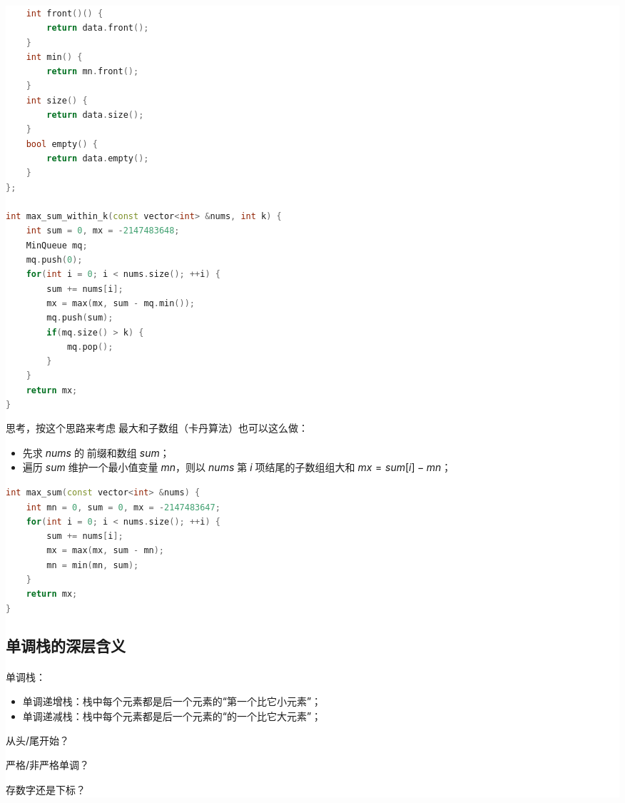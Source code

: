 ```cpp
    int front()() {
        return data.front();
    }
    int min() {
        return mn.front();
    }
    int size() {
        return data.size();
    }
    bool empty() {
        return data.empty();
    }
};

int max_sum_within_k(const vector<int> &nums, int k) {
    int sum = 0, mx = -2147483648;
    MinQueue mq;
    mq.push(0);
    for(int i = 0; i < nums.size(); ++i) {
        sum += nums[i];
        mx = max(mx, sum - mq.min());
        mq.push(sum);
        if(mq.size() > k) {
            mq.pop();
        }
    }
    return mx;
}
```

思考，按这个思路来考虑 最大和子数组（卡丹算法）也可以这么做：
- 先求 $nums$ 的 前缀和数组 $sum$；
- 遍历 $sum$ 维护一个最小值变量 $mn$，则以 $nums$ 第 $i$ 项结尾的子数组组大和 $mx = sum[i] - mn$；

```cpp
int max_sum(const vector<int> &nums) {
    int mn = 0, sum = 0, mx = -2147483647;
    for(int i = 0; i < nums.size(); ++i) {
        sum += nums[i];
        mx = max(mx, sum - mn);
        mn = min(mn, sum);
    }
    return mx;
}
```

## 单调栈的深层含义
单调栈：
- 单调递增栈：栈中每个元素都是后一个元素的“第一个比它小元素”；
- 单调递减栈：栈中每个元素都是后一个元素的“的一个比它大元素”；

从头/尾开始？

严格/非严格单调？

存数字还是下标？
